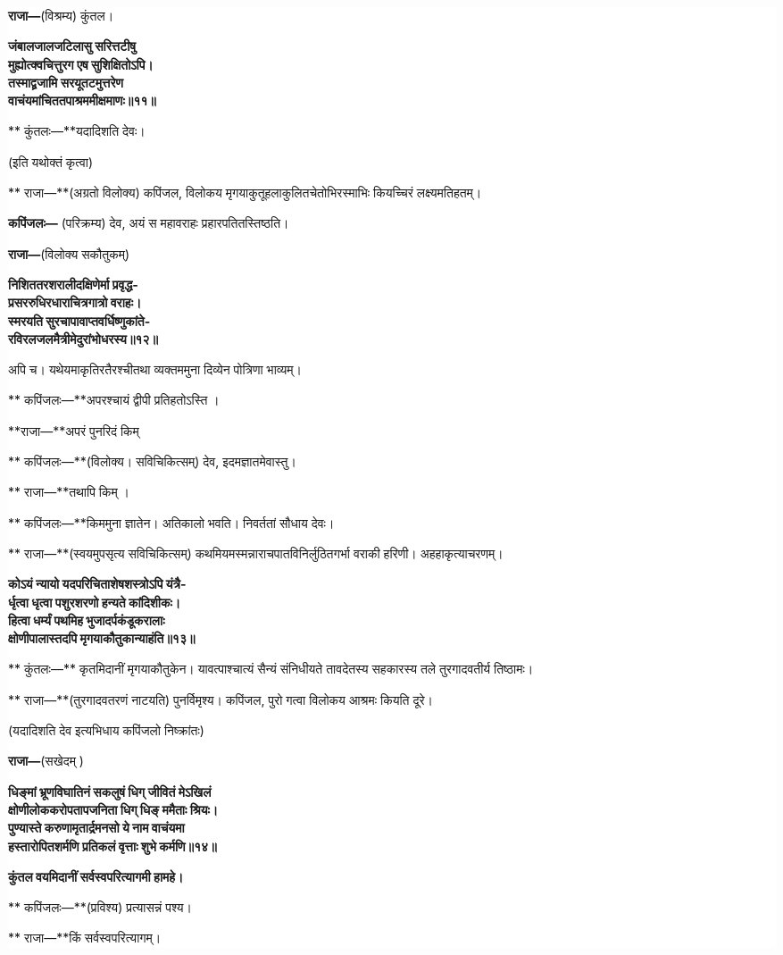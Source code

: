  **राजा—**(विश्रम्य) कुंतल।

**जंबालजालजटिलासु सरित्तटीषु  
 मुह्योत्क्वचित्तुरग एष सुशिक्षितोऽपि।  
तस्माद्व्रजामि सरयूतटमुत्तरेण  
 वाचंयमांचिततपाश्रममीक्षमाणः॥११॥**

** कुंतलः—**यदादिशति देवः।          

(इति यथोक्तं कृत्वा)

** राजा—**(अग्रतो विलोक्य) कपिंजल, विलोकय मृगयाकुतूहलाकुलितचेतोभिरस्माभिः कियच्चिरं लक्ष्यमतिहतम्।

 **कपिंजलः—** (परिक्रम्य) देव, अयं स महावराहः प्रहारपतितस्तिष्ठति।

 **राजा—**(विलोक्य सकौतुकम्)

**निशिततरशरालीदक्षिणेर्मा प्रवृद्ध-  
 प्रसररुधिरधाराचित्रगात्रो वराहः।  
स्मरयति सुरचापावाप्तवर्धिष्णुकांते-  
 रविरलजलमैत्रीमेदुरांभोधरस्य॥१२॥**

 अपि च। यथेयमाकृतिरतैरश्चीतथा व्यक्तममुना दिव्येन पोत्रिणा भाव्यम्।

** कपिंजलः—**अपरश्चायं द्वीपी प्रतिहतोऽस्ति ।

 **राजा—**अपरं पुनरिदं किम्

** कपिंजलः—**(विलोक्य। सविचिकित्सम्) देव, इदमज्ञातमेवास्तु।

** राजा—**तथापि किम् ।

** कपिंजलः—**किममुना ज्ञातेन। अतिकालो भवति। निवर्ततां सौधाय देवः।

** राजा—**(स्वयमुपसृत्य सविचिकित्सम्) कथमियमस्मन्नाराचपातविनिर्लुठितगर्भा वराकी हरिणी। अहहाकृत्याचरणम्।

**कोऽयं न्यायो यदपरिचिताशेषशस्त्रोऽपि यंत्रै-  
 र्धृत्वा धृत्वा पशुरशरणो हन्यते कांदिशीकः।  
हित्वा धर्म्यं पथमिह भुजादर्पकंडूकरालाः  
 क्षोणीपालास्तदपि मृगयाकौतुकान्याहंति॥१३॥**

** कुंतलः—** कृतमिदानीं मृगयाकौतुकेन। यावत्पाश्चात्यं सैन्यं संनिधीयते तावदेतस्य सहकारस्य तले तुरगादवतीर्य तिष्ठामः।

** राजा—**(तुरगादवतरणं नाटयति) पुनर्विमृश्य। कपिंजल, पुरो गत्वा विलोकय आश्रमः कियति दूरे।

(यदादिशति देव इत्यभिधाय कपिंजलो निष्क्रांतः)

 **राजा—**(सखेदम् )

**धिङ्मां भ्रूणविघातिनं सकलुषं धिग् जीवितं मेऽखिलं  
 क्षोणीलोककरोपतापजनिता धिग् धिङ् ममैताः श्रियः।  
पुण्यास्ते करुणामृतार्द्रमनसो ये नाम वाचंयमा  
 हस्तारोपितशर्मणि प्रतिकलं वृत्ताः शुभे कर्मणि॥१४॥**

 **कुंतल वयमिदानीं सर्वस्वपरित्यागमी हामहे।**

** कपिंजलः—**(प्रविश्य) प्रत्यासन्नं पश्य।

** राजा—**किं सर्वस्वपरित्यागम्।
